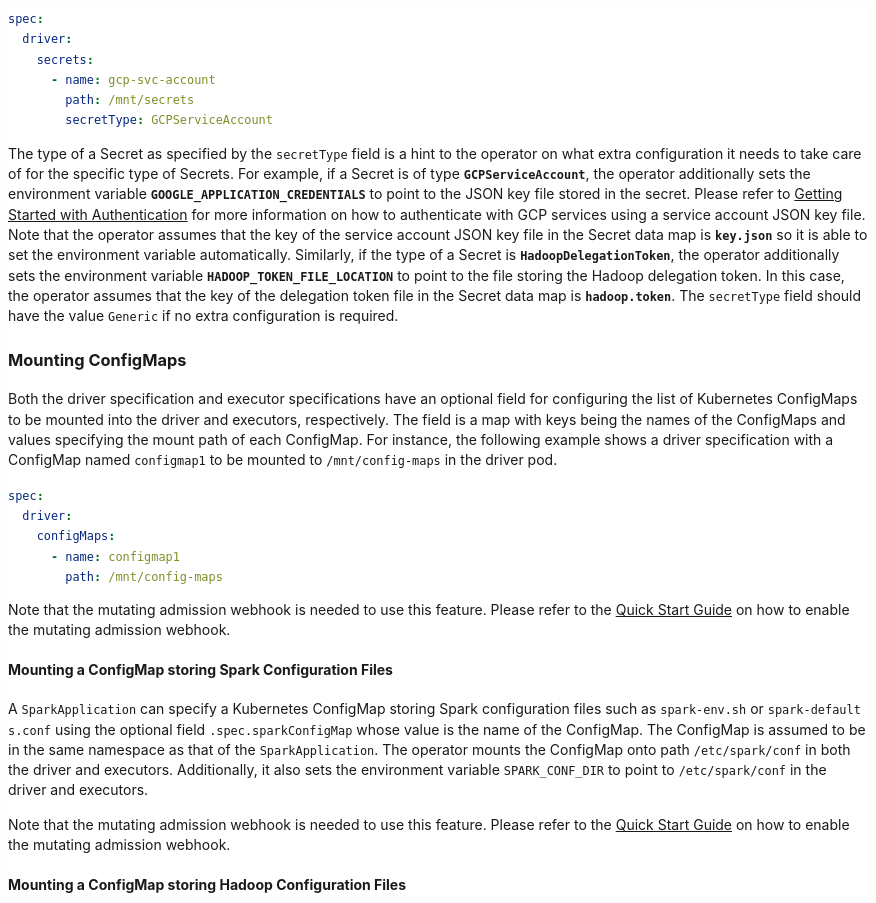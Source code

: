```yaml
spec:
  driver:
    secrets:
      - name: gcp-svc-account
        path: /mnt/secrets
        secretType: GCPServiceAccount
```

The type of a Secret as specified by the `secretType` field is a hint to the operator on what extra configuration it needs to take care of for the specific type of Secrets. For example, if a Secret is of type **`GCPServiceAccount`**, the operator additionally sets the environment variable **`GOOGLE_APPLICATION_CREDENTIALS`** to point to the JSON key file stored in the secret. Please refer to 
[Getting Started with Authentication](https://cloud.google.com/docs/authentication/getting-started) for more information on how to authenticate with GCP services using a service account JSON key file. Note that the operator assumes that the key of the service account JSON key file in the Secret data map is **`key.json`** so it is able to set the environment variable automatically. Similarly, if the type of a Secret is **`HadoopDelegationToken`**, the operator additionally sets the environment variable **`HADOOP_TOKEN_FILE_LOCATION`** to point to the file storing the Hadoop delegation token. In this case, the operator assumes that the key of the delegation token file in the Secret data map is **`hadoop.token`**.
The `secretType` field should have the value `Generic` if no extra configuration is required.

### Mounting ConfigMaps

Both the driver specification and executor specifications have an optional field for configuring
the list of Kubernetes ConfigMaps to be mounted into the driver and executors, respectively. The field is a map with keys being the names of the ConfigMaps and values specifying the mount path of each ConfigMap. For instance, the following example shows a driver specification with a ConfigMap named `configmap1` to be mounted to `/mnt/config-maps` in the driver pod.

```yaml
spec:
  driver:
    configMaps:
      - name: configmap1
        path: /mnt/config-maps
```

Note that the mutating admission webhook is needed to use this feature. Please refer to the [Quick Start Guide](quick-start-guide.md) on how to enable the mutating admission webhook.

#### Mounting a ConfigMap storing Spark Configuration Files

A `SparkApplication` can specify a Kubernetes ConfigMap storing Spark configuration files such as `spark-env.sh` or `spark-defaults.conf` using the optional field `.spec.sparkConfigMap` whose value is the name of the ConfigMap. The ConfigMap is assumed to be in the same namespace as that of the `SparkApplication`. The operator mounts the ConfigMap onto path `/etc/spark/conf` in both the driver and executors. Additionally, it also sets the environment variable `SPARK_CONF_DIR` to point to `/etc/spark/conf` in the driver and executors.

Note that the mutating admission webhook is needed to use this feature. Please refer to the 
[Quick Start Guide](quick-start-guide.md) on how to enable the mutating admission webhook.

#### Mounting a ConfigMap storing Hadoop Configuration Files
